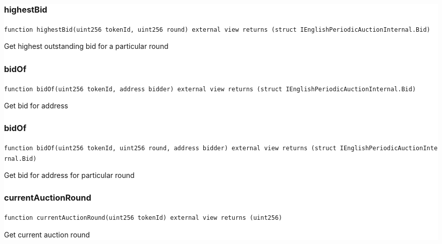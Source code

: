 ### highestBid

```solidity
function highestBid(uint256 tokenId, uint256 round) external view returns (struct IEnglishPeriodicAuctionInternal.Bid)
```

Get highest outstanding bid for a particular round

### bidOf

```solidity
function bidOf(uint256 tokenId, address bidder) external view returns (struct IEnglishPeriodicAuctionInternal.Bid)
```

Get bid for address

### bidOf

```solidity
function bidOf(uint256 tokenId, uint256 round, address bidder) external view returns (struct IEnglishPeriodicAuctionInternal.Bid)
```

Get bid for address for particular round

### currentAuctionRound

```solidity
function currentAuctionRound(uint256 tokenId) external view returns (uint256)
```

Get current auction round